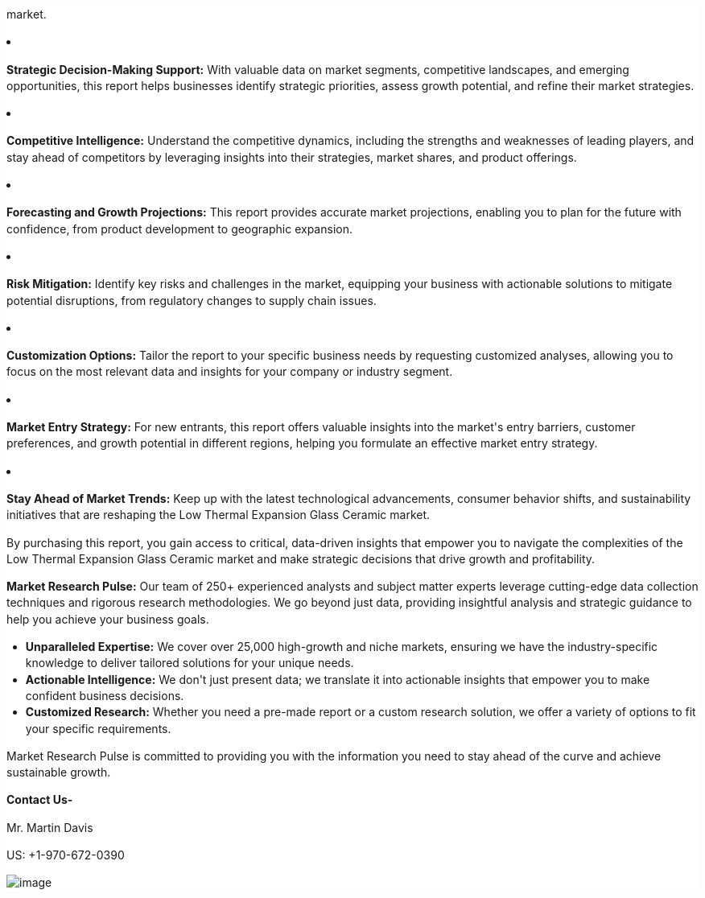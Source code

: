 market.</p></li><li><p><strong>Strategic Decision-Making Support:</strong> With valuable data on market segments, competitive landscapes, and emerging opportunities, this report helps businesses identify strategic priorities, assess growth potential, and refine their market strategies.</p></li><li><p><strong>Competitive Intelligence:</strong> Understand the competitive dynamics, including the strengths and weaknesses of leading players, and stay ahead of competitors by leveraging insights into their strategies, market shares, and product offerings.</p></li><li><p><strong>Forecasting and Growth Projections:</strong> This report provides accurate market projections, enabling you to plan for the future with confidence, from product development to geographic expansion.</p></li><li><p><strong>Risk Mitigation:</strong> Identify key risks and challenges in the market, equipping your business with actionable solutions to mitigate potential disruptions, from regulatory changes to supply chain issues.</p></li><li><p><strong>Customization Options:</strong> Tailor the report to your specific business needs by requesting customized analyses, allowing you to focus on the most relevant data and insights for your company or industry segment.</p></li><li><p><strong>Market Entry Strategy:</strong> For new entrants, this report offers valuable insights into the market's entry barriers, customer preferences, and growth potential in different regions, helping you formulate an effective market entry strategy.</p></li><li><p><strong>Stay Ahead of Market Trends:</strong> Keep up with the latest technological advancements, consumer behavior shifts, and sustainability initiatives that are reshaping the Low Thermal Expansion Glass Ceramic market.</p></li></ol><p>By purchasing this report, you gain access to critical, data-driven insights that empower you to navigate the complexities of the Low Thermal Expansion Glass Ceramic market and make strategic decisions that drive growth and profitability.</p><p><strong>Market Research Pulse:</strong>&nbsp;Our team of 250+ experienced analysts and subject matter experts leverage cutting-edge data collection techniques and rigorous research methodologies. We go beyond just data, providing insightful analysis and strategic guidance to help you achieve your business goals.</p><ul><li><strong>Unparalleled Expertise:</strong>&nbsp;We cover over 25,000 high-growth and niche markets, ensuring we have the industry-specific knowledge to deliver tailored solutions for your unique needs.</li><li><strong>Actionable Intelligence:</strong>&nbsp;We don't just present data; we translate it into actionable insights that empower you to make confident business decisions.</li><li><strong>Customized Research:</strong>&nbsp;Whether you need a pre-made report or a custom research solution, we offer a variety of options to fit your specific requirements.</li></ul><p>Market Research Pulse is committed to providing you with the information you need to stay ahead of the curve and achieve sustainable growth.</p><p><strong>Contact Us-</strong></p><p>Mr. Martin Davis</p><p>US: +1-970-672-0390</p>
![image](https://github.com/user-attachments/assets/6e136117-b206-4bcc-ac0e-e2be9bfc3953)

